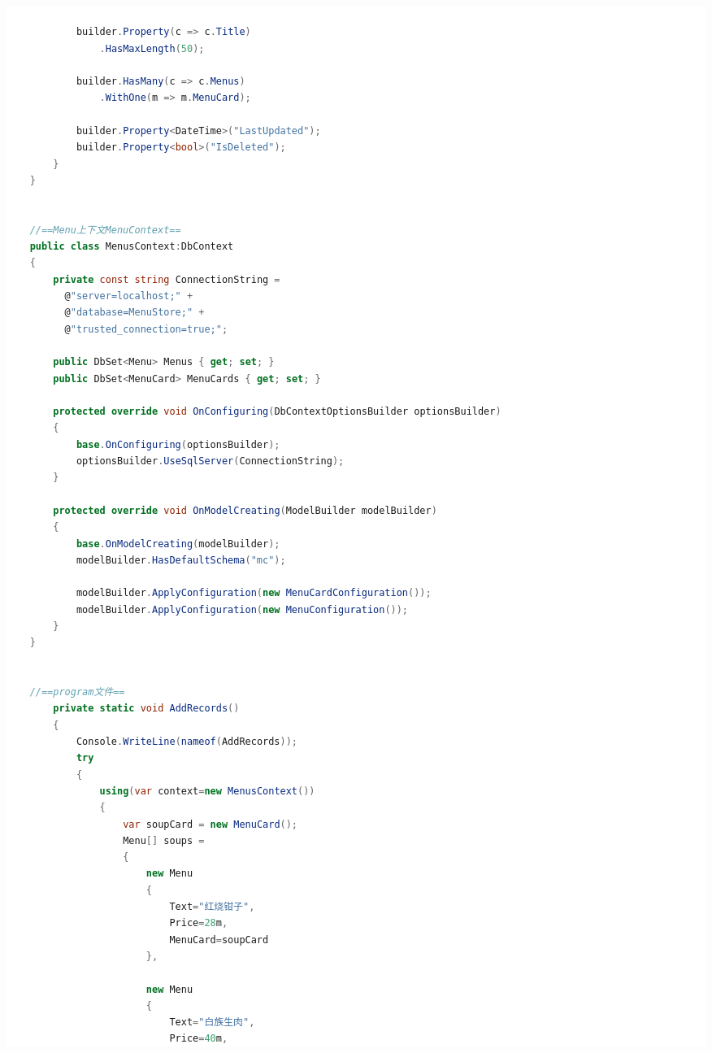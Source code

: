 ```csharp

            builder.Property(c => c.Title)
                .HasMaxLength(50);

            builder.HasMany(c => c.Menus)
                .WithOne(m => m.MenuCard);

            builder.Property<DateTime>("LastUpdated");
            builder.Property<bool>("IsDeleted");
        }
    }


    //==Menu上下文MenuContext==
    public class MenusContext:DbContext
    {
        private const string ConnectionString =
          @"server=localhost;" +
          @"database=MenuStore;" +
          @"trusted_connection=true;";

        public DbSet<Menu> Menus { get; set; }
        public DbSet<MenuCard> MenuCards { get; set; }

        protected override void OnConfiguring(DbContextOptionsBuilder optionsBuilder)
        {
            base.OnConfiguring(optionsBuilder);
            optionsBuilder.UseSqlServer(ConnectionString);
        }

        protected override void OnModelCreating(ModelBuilder modelBuilder)
        {
            base.OnModelCreating(modelBuilder);
            modelBuilder.HasDefaultSchema("mc");

            modelBuilder.ApplyConfiguration(new MenuCardConfiguration());
            modelBuilder.ApplyConfiguration(new MenuConfiguration());
        }
    } 


    //==program文件==
        private static void AddRecords()
        {
            Console.WriteLine(nameof(AddRecords));
            try
            {
                using(var context=new MenusContext())
                {
                    var soupCard = new MenuCard();
                    Menu[] soups =
                    {
                        new Menu
                        {
                            Text="红烧钳子",
                            Price=28m,
                            MenuCard=soupCard
                        },

                        new Menu
                        {
                            Text="白族生肉",
                            Price=40m,
```